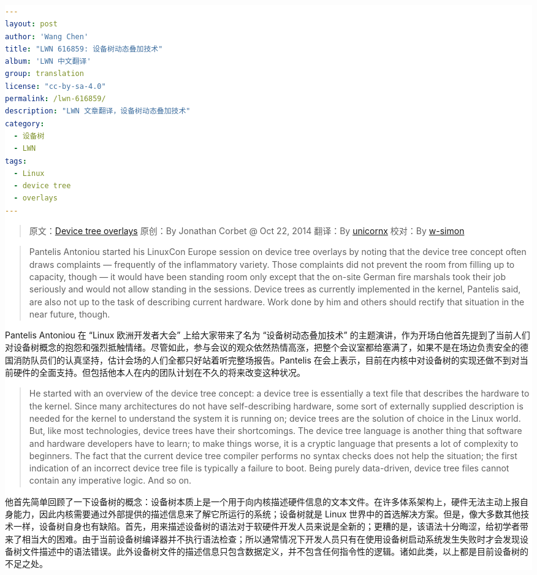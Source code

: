 ```yaml
---
layout: post
author: 'Wang Chen'
title: "LWN 616859: 设备树动态叠加技术"
album: 'LWN 中文翻译'
group: translation
license: "cc-by-sa-4.0"
permalink: /lwn-616859/
description: "LWN 文章翻译，设备树动态叠加技术"
category:
  - 设备树
  - LWN
tags:
  - Linux
  - device tree
  - overlays
---
```


> 原文：[Device tree overlays](https://lwn.net/Articles/616859/)
> 原创：By Jonathan Corbet @ Oct 22, 2014
> 翻译：By [unicornx](https://github.com/unicornx)
> 校对：By [w-simon](https://github.com/w-simon)

> Pantelis Antoniou started his LinuxCon Europe session on device tree overlays by noting that the device tree concept often draws complaints — frequently of the inflammatory variety. Those complaints did not prevent the room from filling up to capacity, though — it would have been standing room only except that the on-site German fire marshals took their job seriously and would not allow standing in the sessions. Device trees as currently implemented in the kernel, Pantelis said, are also not up to the task of describing current hardware. Work done by him and others should rectify that situation in the near future, though.

Pantelis Antoniou 在 “Linux 欧洲开发者大会” 上给大家带来了名为 “设备树动态叠加技术” 的主题演讲，作为开场白他首先提到了当前人们对设备树概念的抱怨和强烈抵触情绪。尽管如此，参与会议的观众依然热情高涨，把整个会议室都给塞满了，如果不是在场边负责安全的德国消防队员们的认真坚持，估计会场的人们全都只好站着听完整场报告。Pantelis 在会上表示，目前在内核中对设备树的实现还做不到对当前硬件的全面支持。但包括他本人在内的团队计划在不久的将来改变这种状况。

> He started with an overview of the device tree concept: a device tree is essentially a text file that describes the hardware to the kernel. Since many architectures do not have self-describing hardware, some sort of externally supplied description is needed for the kernel to understand the system it is running on; device trees are the solution of choice in the Linux world. But, like most technologies, device trees have their shortcomings. The device tree language is another thing that software and hardware developers have to learn; to make things worse, it is a cryptic language that presents a lot of complexity to beginners. The fact that the current device tree compiler performs no syntax checks does not help the situation; the first indication of an incorrect device tree file is typically a failure to boot. Being purely data-driven, device tree files cannot contain any imperative logic. And so on.

他首先简单回顾了一下设备树的概念：设备树本质上是一个用于向内核描述硬件信息的文本文件。在许多体系架构上，硬件无法主动上报自身能力，因此内核需要通过外部提供的描述信息来了解它所运行的系统；设备树就是 Linux 世界中的首选解决方案。但是，像大多数其他技术一样，设备树自身也有缺陷。首先，用来描述设备树的语法对于软硬件开发人员来说是全新的；更糟的是，该语法十分晦涩，给初学者带来了相当大的困难。由于当前设备树编译器并不执行语法检查；所以通常情况下开发人员只有在使用设备树启动系统发生失败时才会发现设备树文件描述中的语法错误。此外设备树文件的描述信息只包含数据定义，并不包含任何指令性的逻辑。诸如此类，以上都是目前设备树的不足之处。
